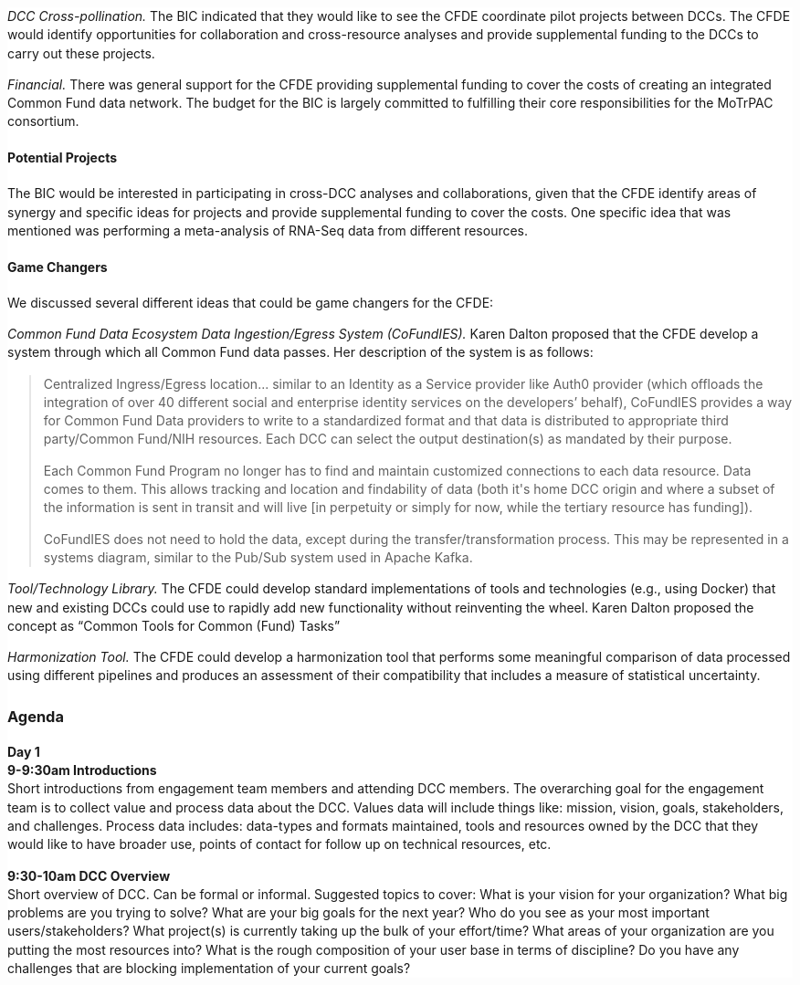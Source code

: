 *DCC Cross-pollination.* The BIC indicated that they would like to see the CFDE coordinate pilot projects between DCCs. The CFDE would identify opportunities for collaboration and cross-resource analyses and provide supplemental funding to the DCCs to carry out these projects.  
  
*Financial.* There was general support for the CFDE providing supplemental funding to cover the costs of creating an integrated Common Fund data network. The budget for the BIC is largely committed to fulfilling their core responsibilities for the MoTrPAC consortium.  
  
#### Potential Projects
The BIC would be interested in participating in cross-DCC analyses and collaborations, given that the CFDE identify areas of synergy and specific ideas for projects and provide supplemental funding to cover the costs. One specific idea that was mentioned was performing a meta-analysis of RNA-Seq data from different resources.      
  
#### Game Changers
We discussed several different ideas that could be game changers for the CFDE:  
  
*Common Fund Data Ecosystem Data Ingestion/Egress System (CoFundIES).* Karen Dalton proposed that the CFDE develop a system through which all Common Fund data passes. Her description of the system is as follows:  
> Centralized Ingress/Egress location... similar to an Identity as a Service provider like Auth0 provider (which offloads the integration of over 40 different social and enterprise identity services on the developers’ behalf), CoFundIES provides a way for Common Fund Data providers to write to a standardized format and that data is distributed to appropriate third party/Common Fund/NIH resources. Each DCC can select the output destination(s) as mandated by their purpose.  
>  
> Each Common Fund Program no longer has to find and maintain customized connections to each data resource. Data comes to them. This allows tracking and location and findability of data (both it's home DCC origin and where a subset of the information is sent in transit and will live [in perpetuity or simply for now, while the tertiary resource has funding]).  
>  
> CoFundIES does not need to hold the data, except during the transfer/transformation process. This may be represented in a systems diagram, similar to the Pub/Sub system used in Apache Kafka.  
  
*Tool/Technology Library.* The CFDE could develop standard implementations of tools and technologies (e.g., using Docker) that new and existing DCCs could use to rapidly add new functionality without reinventing the wheel. Karen Dalton proposed the concept as “Common Tools for Common (Fund) Tasks”  
  
*Harmonization Tool.* The CFDE could develop a harmonization tool that performs some meaningful comparison of data processed using different pipelines and produces an assessment of their compatibility that includes a measure of statistical uncertainty.  
  
### Agenda
**Day 1**  
**9-9:30am Introductions**  
Short introductions from engagement team members and attending DCC members. The overarching goal for the engagement team is to collect value and process data about the DCC. Values data will include things like: mission, vision, goals, stakeholders, and challenges. Process data includes: data-types and formats maintained, tools and resources owned by the DCC that they would like to have broader use, points of contact for follow up on technical resources, etc.  
  
**9:30-10am DCC Overview**  
Short overview of DCC. Can be formal or informal. Suggested topics to cover: What is your vision for your organization? What big problems are you trying to solve? What are your big goals for the next year? Who do you see as your most important users/stakeholders? What project(s) is currently taking up the bulk of your effort/time? What areas of your organization are you putting the most resources into? What is the rough composition of your user base in terms of discipline? Do you have any challenges that are blocking implementation of your current goals?  
  